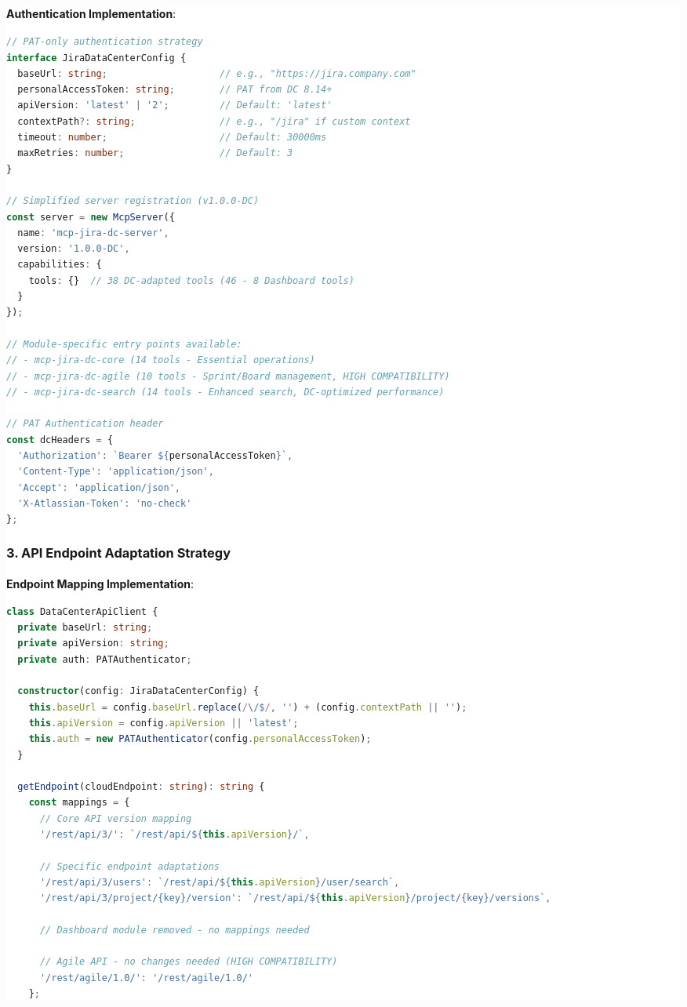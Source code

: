 **Authentication Implementation**:
```typescript
// PAT-only authentication strategy
interface JiraDataCenterConfig {
  baseUrl: string;                    // e.g., "https://jira.company.com"
  personalAccessToken: string;        // PAT from DC 8.14+
  apiVersion: 'latest' | '2';         // Default: 'latest'
  contextPath?: string;               // e.g., "/jira" if custom context
  timeout: number;                    // Default: 30000ms
  maxRetries: number;                 // Default: 3
}

// Simplified server registration (v1.0.0-DC)
const server = new McpServer({
  name: 'mcp-jira-dc-server',
  version: '1.0.0-DC',
  capabilities: {
    tools: {}  // 38 DC-adapted tools (46 - 8 Dashboard tools)
  }
});

// Module-specific entry points available:
// - mcp-jira-dc-core (14 tools - Essential operations)
// - mcp-jira-dc-agile (10 tools - Sprint/Board management, HIGH COMPATIBILITY) 
// - mcp-jira-dc-search (14 tools - Enhanced search, DC-optimized performance)

// PAT Authentication header
const dcHeaders = {
  'Authorization': `Bearer ${personalAccessToken}`,
  'Content-Type': 'application/json',
  'Accept': 'application/json',
  'X-Atlassian-Token': 'no-check'
};
```

### 3. API Endpoint Adaptation Strategy

**Endpoint Mapping Implementation**:
```typescript
class DataCenterApiClient {
  private baseUrl: string;
  private apiVersion: string;
  private auth: PATAuthenticator;
  
  constructor(config: JiraDataCenterConfig) {
    this.baseUrl = config.baseUrl.replace(/\/$/, '') + (config.contextPath || '');
    this.apiVersion = config.apiVersion || 'latest';
    this.auth = new PATAuthenticator(config.personalAccessToken);
  }
  
  getEndpoint(cloudEndpoint: string): string {
    const mappings = {
      // Core API version mapping
      '/rest/api/3/': `/rest/api/${this.apiVersion}/`,
      
      // Specific endpoint adaptations
      '/rest/api/3/users': `/rest/api/${this.apiVersion}/user/search`,
      '/rest/api/3/project/{key}/version': `/rest/api/${this.apiVersion}/project/{key}/versions`,
      
      // Dashboard module removed - no mappings needed
      
      // Agile API - no changes needed (HIGH COMPATIBILITY)
      '/rest/agile/1.0/': '/rest/agile/1.0/'
    };
```